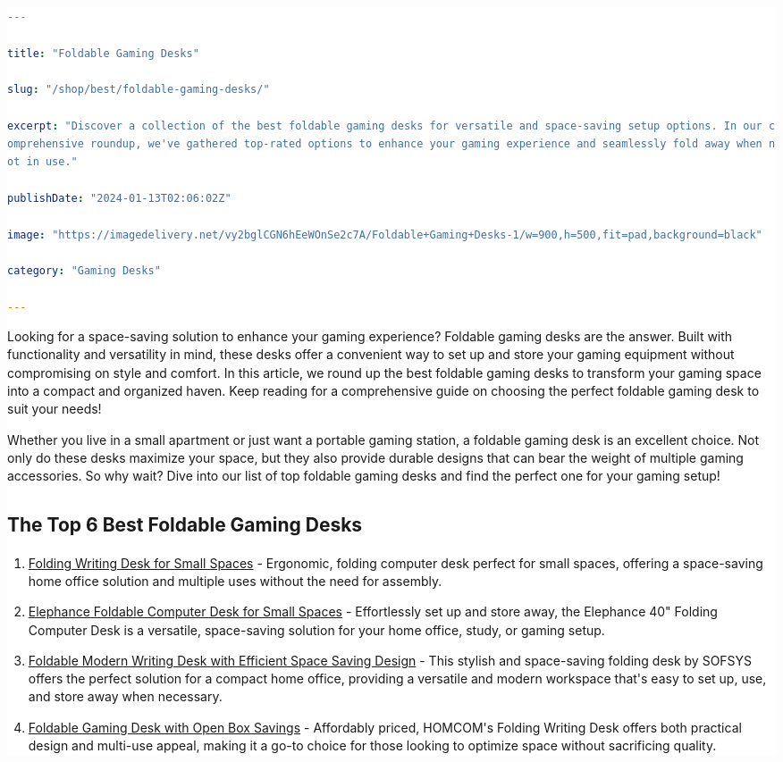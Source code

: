 ```yaml
---

title: "Foldable Gaming Desks"

slug: "/shop/best/foldable-gaming-desks/"

excerpt: "Discover a collection of the best foldable gaming desks for versatile and space-saving setup options. In our comprehensive roundup, we've gathered top-rated options to enhance your gaming experience and seamlessly fold away when not in use."

publishDate: "2024-01-13T02:06:02Z"

image: "https://imagedelivery.net/vy2bglCGN6hEeWOnSe2c7A/Foldable+Gaming+Desks-1/w=900,h=500,fit=pad,background=black"

category: "Gaming Desks"

---
```


Looking for a space-saving solution to enhance your gaming experience? Foldable gaming desks are the answer. Built with functionality and versatility in mind, these desks offer a convenient way to set up and store your gaming equipment without compromising on style and comfort. In this article, we round up the best foldable gaming desks to transform your gaming space into a compact and organized haven. Keep reading for a comprehensive guide on choosing the perfect foldable gaming desk to suit your needs! 

Whether you live in a small apartment or just want a portable gaming station, a foldable gaming desk is an excellent choice. Not only do these desks maximize your space, but they also provide durable designs that can bear the weight of multiple gaming accessories. So why wait? Dive into our list of top foldable gaming desks and find the perfect one for your gaming setup! 


## The Top 6 Best Foldable Gaming Desks

1. [Folding Writing Desk for Small Spaces](https://serp.ly/@serpgames/amazon/foldable-gaming-desks?utm\_source=serpgames&utm\_medium=organic&utm\_campaign=website) - Ergonomic, folding computer desk perfect for small spaces, offering a space-saving home office solution and multiple uses without the need for assembly.

2. [Elephance Foldable Computer Desk for Small Spaces](https://serp.ly/@serpgames/amazon/foldable-gaming-desks?utm\_source=serpgames&utm\_medium=organic&utm\_campaign=website) - Effortlessly set up and store away, the Elephance 40" Folding Computer Desk is a versatile, space-saving solution for your home office, study, or gaming setup.

3. [Foldable Modern Writing Desk with Efficient Space Saving Design](https://serp.ly/@serpgames/amazon/foldable-gaming-desks?utm\_source=serpgames&utm\_medium=organic&utm\_campaign=website) - This stylish and space-saving folding desk by SOFSYS offers the perfect solution for a compact home office, providing a versatile and modern workspace that's easy to set up, use, and store away when necessary.

4. [Foldable Gaming Desk with Open Box Savings](https://serp.ly/@serpgames/amazon/foldable-gaming-desks?utm\_source=serpgames&utm\_medium=organic&utm\_campaign=website) - Affordably priced, HOMCOM's Folding Writing Desk offers both practical design and multi-use appeal, making it a go-to choice for those looking to optimize space without sacrificing quality.
